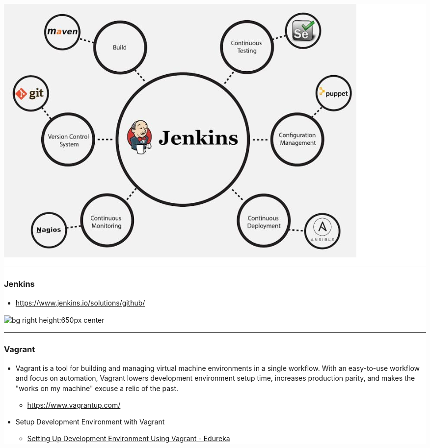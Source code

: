![alt:"alt" height:450px center](assets/2022-10-01-16-24-20-image.png)

---

<style scoped>section{ font-size: 25px; }</style>

### Jenkins

- https://www.jenkins.io/solutions/github/

![bg right height:650px center](https://www.jenkins.io/images/solution-images/jenkins-github-oauth-enable.png)

---

<style scoped>section{ font-size: 25px; }</style>

### Vagrant

- Vagrant is a tool for building and managing virtual machine environments in a single workflow. With an easy-to-use workflow and focus on automation, Vagrant lowers development environment setup time, increases production parity, and makes the "works on my machine" excuse a relic of the past.

  - https://www.vagrantup.com/

- Setup Development Environment with Vagrant

  - [Setting Up Development Environment Using Vagrant - Edureka](https://www.edureka.co/blog/development-environment-using-vagrant/)
